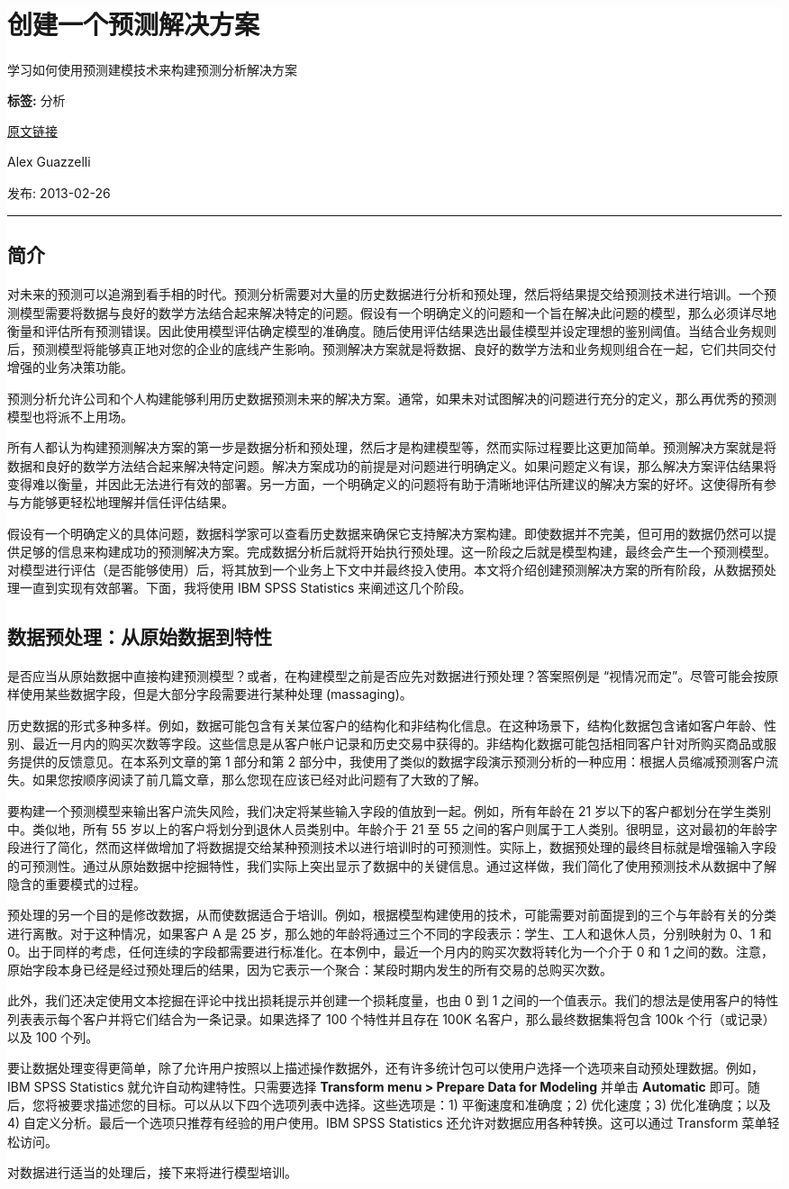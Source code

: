 # 创建一个预测解决方案
学习如何使用预测建模技术来构建预测分析解决方案

**标签:** 分析

[原文链接](https://developer.ibm.com/zh/articles/ba-predictive-analytics3/)

Alex Guazzelli

发布: 2013-02-26

* * *

## 简介

对未来的预测可以追溯到看手相的时代。预测分析需要对大量的历史数据进行分析和预处理，然后将结果提交给预测技术进行培训。一个预测模型需要将数据与良好的数学方法结合起来解决特定的问题。假设有一个明确定义的问题和一个旨在解决此问题的模型，那么必须详尽地衡量和评估所有预测错误。因此使用模型评估确定模型的准确度。随后使用评估结果选出最佳模型并设定理想的鉴别阈值。当结合业务规则后，预测模型将能够真正地对您的企业的底线产生影响。预测解决方案就是将数据、良好的数学方法和业务规则组合在一起，它们共同交付增强的业务决策功能。

预测分析允许公司和个人构建能够利用历史数据预测未来的解决方案。通常，如果未对试图解决的问题进行充分的定义，那么再优秀的预测模型也将派不上用场。

所有人都认为构建预测解决方案的第一步是数据分析和预处理，然后才是构建模型等，然而实际过程要比这更加简单。预测解决方案就是将数据和良好的数学方法结合起来解决特定问题。解决方案成功的前提是对问题进行明确定义。如果问题定义有误，那么解决方案评估结果将变得难以衡量，并因此无法进行有效的部署。另一方面，一个明确定义的问题将有助于清晰地评估所建议的解决方案的好坏。这使得所有参与方能够更轻松地理解并信任评估结果。

假设有一个明确定义的具体问题，数据科学家可以查看历史数据来确保它支持解决方案构建。即使数据并不完美，但可用的数据仍然可以提供足够的信息来构建成功的预测解决方案。完成数据分析后就将开始执行预处理。这一阶段之后就是模型构建，最终会产生一个预测模型。对模型进行评估（是否能够使用）后，将其放到一个业务上下文中并最终投入使用。本文将介绍创建预测解决方案的所有阶段，从数据预处理一直到实现有效部署。下面，我将使用 IBM SPSS Statistics 来阐述这几个阶段。

## 数据预处理：从原始数据到特性

是否应当从原始数据中直接构建预测模型？或者，在构建模型之前是否应先对数据进行预处理？答案照例是 “视情况而定”。尽管可能会按原样使用某些数据字段，但是大部分字段需要进行某种处理 (massaging)。

历史数据的形式多种多样。例如，数据可能包含有关某位客户的结构化和非结构化信息。在这种场景下，结构化数据包含诸如客户年龄、性别、最近一月内的购买次数等字段。这些信息是从客户帐户记录和历史交易中获得的。非结构化数据可能包括相同客户针对所购买商品或服务提供的反馈意见。在本系列文章的第 1 部分和第 2 部分中，我使用了类似的数据字段演示预测分析的一种应用：根据人员缩减预测客户流失。如果您按顺序阅读了前几篇文章，那么您现在应该已经对此问题有了大致的了解。

要构建一个预测模型来输出客户流失风险，我们决定将某些输入字段的值放到一起。例如，所有年龄在 21 岁以下的客户都划分在学生类别中。类似地，所有 55 岁以上的客户将划分到退休人员类别中。年龄介于 21 至 55 之间的客户则属于工人类别。很明显，这对最初的年龄字段进行了简化，然而这样做增加了将数据提交给某种预测技术以进行培训时的可预测性。实际上，数据预处理的最终目标就是增强输入字段的可预测性。通过从原始数据中挖掘特性，我们实际上突出显示了数据中的关键信息。通过这样做，我们简化了使用预测技术从数据中了解隐含的重要模式的过程。

预处理的另一个目的是修改数据，从而使数据适合于培训。例如，根据模型构建使用的技术，可能需要对前面提到的三个与年龄有关的分类进行离散。对于这种情况，如果客户 A 是 25 岁，那么她的年龄将通过三个不同的字段表示：学生、工人和退休人员，分别映射为 0、1 和 0。出于同样的考虑，任何连续的字段都需要进行标准化。在本例中，最近一个月内的购买次数将转化为一个介于 0 和 1 之间的数。注意，原始字段本身已经是经过预处理后的结果，因为它表示一个聚合：某段时期内发生的所有交易的总购买次数。

此外，我们还决定使用文本挖掘在评论中找出损耗提示并创建一个损耗度量，也由 0 到 1 之间的一个值表示。我们的想法是使用客户的特性列表表示每个客户并将它们结合为一条记录。如果选择了 100 个特性并且存在 100K 名客户，那么最终数据集将包含 100k 个行（或记录）以及 100 个列。

要让数据处理变得更简单，除了允许用户按照以上描述操作数据外，还有许多统计包可以使用户选择一个选项来自动预处理数据。例如，IBM SPSS Statistics 就允许自动构建特性。只需要选择 **Transform menu > Prepare Data for Modeling** 并单击 **Automatic** 即可。随后，您将被要求描述您的目标。可以从以下四个选项列表中选择。这些选项是：1) 平衡速度和准确度；2) 优化速度；3) 优化准确度；以及 4) 自定义分析。最后一个选项只推荐有经验的用户使用。IBM SPSS Statistics 还允许对数据应用各种转换。这可以通过 Transform 菜单轻松访问。

对数据进行适当的处理后，接下来将进行模型培训。
